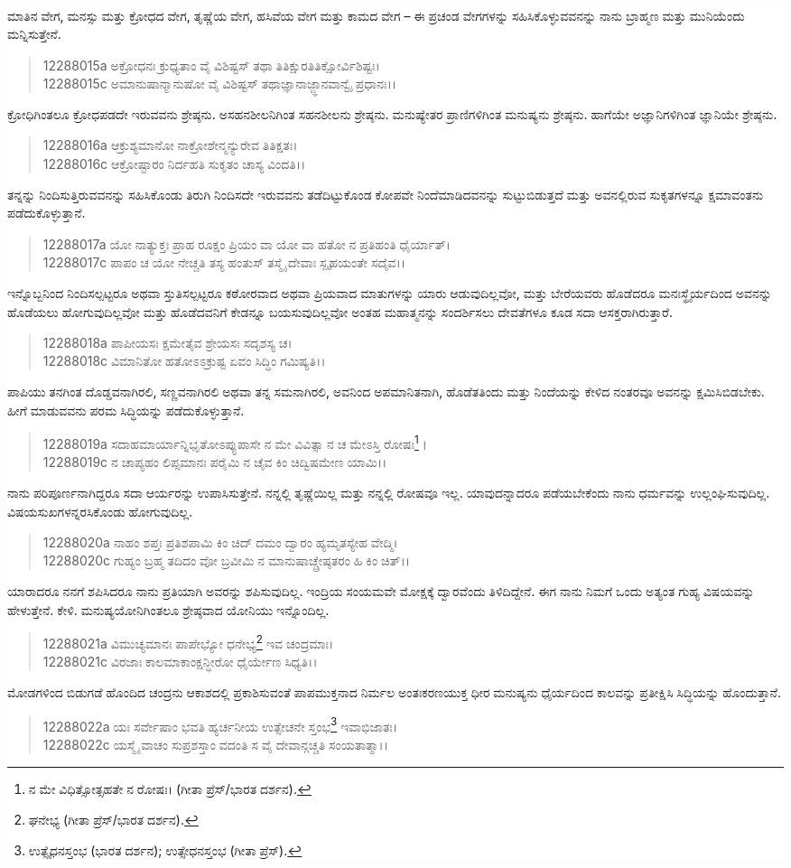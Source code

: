 ಮಾತಿನ ವೇಗ, ಮನಸ್ಸು ಮತ್ತು ಕ್ರೋಧದ ವೇಗ, ತೃಷ್ಣೆಯ ವೇಗ, ಹಸಿವೆಯ ವೇಗ ಮತ್ತು ಕಾಮದ ವೇಗ – ಈ ಪ್ರಚಂಡ ವೇಗಗಳನ್ನು ಸಹಿಸಿಕೊಳ್ಳುವವನನ್ನು ನಾನು ಬ್ರಾಹ್ಮಣ ಮತ್ತು ಮುನಿಯೆಂದು ಮನ್ನಿಸುತ್ತೇನೆ.

> 12288015a ಅಕ್ರೋಧನಃ ಕ್ರುಧ್ಯತಾಂ ವೈ ವಿಶಿಷ್ಟಸ್
       ತಥಾ ತಿತಿಕ್ಷುರತಿತಿಕ್ಷೋರ್ವಿಶಿಷ್ಟಃ।  
> 12288015c ಅಮಾನುಷಾನ್ಮಾನುಷೋ ವೈ ವಿಶಿಷ್ಟಸ್
       ತಥಾಜ್ಞಾನಾಜ್ಜ್ಞಾನವಾನ್ವೈ ಪ್ರಧಾನಃ।।  

ಕ್ರೋಧಿಗಿಂತಲೂ ಕ್ರೋಧಪಡದೇ ಇರುವವನು ಶ್ರೇಷ್ಠನು. ಅಸಹನಶೀಲನಿಗಿಂತ ಸಹನಶೀಲನು ಶ್ರೇಷ್ಠನು. ಮನುಷ್ಯೇತರ ಪ್ರಾಣಿಗಳಿಗಿಂತ ಮನುಷ್ಯನು ಶ್ರೇಷ್ಠನು. ಹಾಗೆಯೇ ಅಜ್ಞಾನಿಗಳಿಗಿಂತ ಜ್ಞಾನಿಯೇ ಶ್ರೇಷ್ಠನು.

> 12288016a ಆಕ್ರುಶ್ಯಮಾನೋ ನಾಕ್ರೋಶೇನ್ಮನ್ಯುರೇವ ತಿತಿಕ್ಷತಃ।  
12288016c ಆಕ್ರೋಷ್ಟಾರಂ ನಿರ್ದಹತಿ ಸುಕೃತಂ ಚಾಸ್ಯ ವಿಂದತಿ।।

ತನ್ನನ್ನು ನಿಂದಿಸುತ್ತಿರುವವನನ್ನು ಸಹಿಸಿಕೊಂಡು ತಿರುಗಿ ನಿಂದಿಸದೇ ಇರುವವನು ತಡೆದಿಟ್ಟುಕೊಂಡ ಕೋಪವೇ ನಿಂದೆಮಾಡಿದವನನ್ನು ಸುಟ್ಟುಬಿಡುತ್ತದೆ ಮತ್ತು ಅವನಲ್ಲಿರುವ ಸುಕೃತಗಳನ್ನೂ ಕ್ಷಮಾವಂತನು ಪಡೆದುಕೊಳ್ಳುತ್ತಾನೆ.

> 12288017a ಯೋ ನಾತ್ಯುಕ್ತಃ ಪ್ರಾಹ ರೂಕ್ಷಂ ಪ್ರಿಯಂ ವಾ
       ಯೋ ವಾ ಹತೋ ನ ಪ್ರತಿಹಂತಿ ಧೈರ್ಯಾತ್।  
> 12288017c ಪಾಪಂ ಚ ಯೋ ನೇಚ್ಚತಿ ತಸ್ಯ ಹಂತುಸ್
       ತಸ್ಮೈ ದೇವಾಃ ಸ್ಪೃಹಯಂತೇ ಸದೈವ।।  

ಇನ್ನೊಬ್ಬನಿಂದ ನಿಂದಿಸಲ್ಪಟ್ಟರೂ ಅಥವಾ ಸ್ತುತಿಸಲ್ಪಟ್ಟರೂ ಕಠೋರವಾದ ಅಥವಾ ಪ್ರಿಯವಾದ ಮಾತುಗಳನ್ನು ಯಾರು ಆಡುವುದಿಲ್ಲವೋ, ಮತ್ತು ಬೇರೆಯವರು ಹೊಡೆದರೂ ಮನಃಸ್ಥೈರ್ಯದಿಂದ ಅವನನ್ನು ಹೊಡೆಯಲು ಹೋಗುವುದಿಲ್ಲವೋ ಮತ್ತು ಹೊಡೆದವನಿಗೆ ಕೇಡನ್ನೂ ಬಯಸುವುದಿಲ್ಲವೋ ಅಂತಹ ಮಹಾತ್ಮನನ್ನು ಸಂದರ್ಶಿಸಲು ದೇವತೆಗಳೂ ಕೂಡ ಸದಾ ಆಸಕ್ತರಾಗಿರುತ್ತಾರೆ.

> 12288018a ಪಾಪೀಯಸಃ ಕ್ಷಮೇತೈವ ಶ್ರೇಯಸಃ ಸದೃಶಸ್ಯ ಚ।  
12288018c ವಿಮಾನಿತೋ ಹತೋಽಽಕ್ರುಷ್ಟ ಏವಂ ಸಿದ್ಧಿಂ ಗಮಿಷ್ಯತಿ।।

ಪಾಪಿಯು ತನಗಿಂತ ದೊಡ್ಡವನಾಗಿರಲಿ, ಸಣ್ಣವನಾಗಿರಲಿ ಅಥವಾ ತನ್ನ ಸಮನಾಗಿರಲಿ, ಅವನಿಂದ ಅಪಮಾನಿತನಾಗಿ, ಹೊಡೆತತಿಂದು ಮತ್ತು ನಿಂದೆಯನ್ನು ಕೇಳಿದ ನಂತರವೂ ಅವನನ್ನು ಕ್ಷಮಿಸಿಬಿಡಬೇಕು. ಹೀಗೆ ಮಾಡುವವನು ಪರಮ ಸಿದ್ಧಿಯನ್ನು ಪಡೆದುಕೊಳ್ಳುತ್ತಾನೆ.

> 12288019a ಸದಾಹಮಾರ್ಯಾನ್ನಿಭೃತೋಽಪ್ಯುಪಾಸೇ
       ನ ಮೇ ವಿವಿತ್ಸಾ ನ ಚ ಮೇಽಸ್ತಿ ರೋಷಃ[^5]।  
> 12288019c ನ ಚಾಪ್ಯಹಂ ಲಿಪ್ಸಮಾನಃ ಪರೈಮಿ
       ನ ಚೈವ ಕಿಂ ಚಿದ್ವಿಷಮೇಣ ಯಾಮಿ।।  

ನಾನು ಪರಿಪೂರ್ಣನಾಗಿದ್ದರೂ ಸದಾ ಆರ್ಯರನ್ನು ಉಪಾಸಿಸುತ್ತೇನೆ. ನನ್ನಲ್ಲಿ ತೃಷ್ಣೆಯಿಲ್ಲ ಮತ್ತು ನನ್ನಲ್ಲಿ ರೋಷವೂ ಇಲ್ಲ. ಯಾವುದನ್ನಾದರೂ ಪಡೆಯಬೇಕೆಂದು ನಾನು ಧರ್ಮವನ್ನು ಉಲ್ಲಂಘಿಸುವುದಿಲ್ಲ. ವಿಷಯಸುಖಗಳನ್ನರಸಿಕೊಂಡು ಹೋಗುವುದಿಲ್ಲ.

> 12288020a ನಾಹಂ ಶಪ್ತಃ ಪ್ರತಿಶಪಾಮಿ ಕಿಂ ಚಿದ್
       ದಮಂ ದ್ವಾರಂ ಹ್ಯಮೃತಸ್ಯೇಹ ವೇದ್ಮಿ।  
> 12288020c ಗುಹ್ಯಂ ಬ್ರಹ್ಮ ತದಿದಂ ವೋ ಬ್ರವೀಮಿ
       ನ ಮಾನುಷಾಚ್ಚ್ರೇಷ್ಠತರಂ ಹಿ ಕಿಂ ಚಿತ್।।  

ಯಾರಾದರೂ ನನಗೆ ಶಪಿಸಿದರೂ ನಾನು ಪ್ರತಿಯಾಗಿ ಅವರನ್ನು ಶಪಿಸುವುದಿಲ್ಲ. ಇಂದ್ರಿಯ ಸಂಯಮವೇ ಮೋಕ್ಷಕ್ಕೆ ದ್ವಾರವೆಂದು ತಿಳಿದಿದ್ದೇನೆ. ಈಗ ನಾನು ನಿಮಗೆ ಒಂದು ಅತ್ಯಂತ ಗುಹ್ಯ ವಿಷಯವನ್ನು ಹೇಳುತ್ತೇನೆ. ಕೇಳಿ. ಮನುಷ್ಯಯೋನಿಗಿಂತಲೂ ಶ್ರೇಷ್ಠವಾದ ಯೋನಿಯು ಇನ್ನೊಂದಿಲ್ಲ.

> 12288021a ವಿಮುಚ್ಯಮಾನಃ ಪಾಪೇಭ್ಯೋ ಧನೇಭ್ಯ[^6] ಇವ ಚಂದ್ರಮಾಃ।  
12288021c ವಿರಜಾಃ ಕಾಲಮಾಕಾಂಕ್ಷನ್ಧೀರೋ ಧೈರ್ಯೇಣ ಸಿಧ್ಯತಿ।।

ಮೋಡಗಳಿಂದ ಬಿಡುಗಡೆ ಹೊಂದಿದ ಚಂದ್ರನು ಆಕಾಶದಲ್ಲಿ ಪ್ರಕಾಶಿಸುವಂತೆ ಪಾಪಮುಕ್ತನಾದ ನಿರ್ಮಲ ಅಂತಃಕರಣಯುಕ್ತ ಧೀರ ಮನುಷ್ಯನು ಧೈರ್ಯದಿಂದ ಕಾಲವನ್ನು ಪ್ರತೀಕ್ಷಿಸಿ ಸಿದ್ಧಿಯನ್ನು ಹೊಂದುತ್ತಾನೆ.

> 12288022a ಯಃ ಸರ್ವೇಷಾಂ ಭವತಿ ಹ್ಯರ್ಚನೀಯ
       ಉತ್ಸೇಚನೇ ಸ್ತಂಭ[^7] ಇವಾಭಿಜಾತಃ।  
> 12288022c ಯಸ್ಮೈ ವಾಚಂ ಸುಪ್ರಶಸ್ತಾಂ ವದಂತಿ
       ಸ ವೈ ದೇವಾನ್ಗಚ್ಚತಿ ಸಂಯತಾತ್ಮಾ।।  


[^1]: ಉದ್ಯೋಗ ಪರ್ವದ ಪ್ರಜಾಗರ ಪರ್ವದ ಅಧ್ಯಾಯ ೩೬ ರಲ್ಲಿ ವಿದುರನು ಧೃತರಾಷ್ಟ್ರನಿಗೆ ಹಂಸ ಮತ್ತು ಸಾಧ್ಯರ ನಡುವೆ ನಡೆದ ಸಂವಾದವನ್ನು ಉದಾಹರಿಸಿದ್ದನು. ಅಲ್ಲಿ ಅತ್ರಿಯ ಮಗ ದತ್ತಾತ್ರೇಯನು ಹಂಸದ ರೂಪವನ್ನು ಧರಿಸಿದ್ದನು. ಅಲ್ಲಿರುವ ಸಂವಾದದ ವಿಷಯ ಮತ್ತು ಇಲ್ಲಿ ಭೀಷ್ಮನು ಹೇಳಿರುವ ಹಂಸ-ಸಾಧ್ಯರ ಸಂವಾದದ ವಿಷಯವು ಸಾಧಾರಣ ಒಂದೇ ಎಂದು ತೋರುತ್ತದೆ.
[^2]: ಉದ್ಯೋಗಪರ್ವದ ಅಧ್ಯಾಯ ೩೬ ರ ೪ನೇ ಶ್ಲೋಕವು ಇದೇ ಶ್ಲೋಕವನ್ನು ಹೋಲುತ್ತದೆ: ಏತತ್ಕಾರ್ಯಮಮರಾಃ ಸಂಶ್ರುತಂ ಮೇ।   ಧೃತಿಃ ಶಮಃ ಸತ್ಯಧರ್ಮಾನುವೃತ್ತಿಃ।   ಗ್ರಂಥಿಂ ವಿನೀಯ ಹೃದಯಸ್ಯ ಸರ್ವಂ।   ಪ್ರಿಯಾಪ್ರಿಯೇ ಚಾತ್ಮವಶಂ ನಯೀತ।।
[^3]: ಕ್ಷೇಪಾಯಮಾಣಮಣಿಷಂಗ್ಯಲೀಕಂ (ಗೀತಾ ಪ್ರೆಸ್/ಭಾರತ ದರ್ಶನ).
[^4]: ವಿಧಿತ್ಸಾವೇಗ (ಗೀತಾ ಪ್ರೆಸ್/ಭಾರತ ದರ್ಶನ).
[^5]: ನ ಮೇ ವಿಧಿತ್ಸೋತ್ಸಹತೇ ನ ರೋಷಃ।   (ಗೀತಾ ಪ್ರೆಸ್/ಭಾರತ ದರ್ಶನ).
[^6]: ಘನೇಭ್ಯ (ಗೀತಾ ಪ್ರೆಸ್/ಭಾರತ ದರ್ಶನ).
[^7]: ಉತ್ಸೈಧನಸ್ತಂಭ (ಭಾರತ ದರ್ಶನ); ಉತ್ಸೇಧನಸ್ತಂಭ (ಗೀತಾ ಪ್ರೆಸ್).
[^8]: ಇವುಗಳಲ್ಲಿ ಮೊದಲನೆಯದಕ್ಕಿಂತಲೂ ಎರಡನೇ ನಿಯಮವು ಶ್ರೇಷ್ಠವಾದುದು. ಎರಡನೆಯದಕ್ಕಿಂತಲೂ ಮೂರನೆಯದು ಶ್ರೇಷ್ಠವಾದುದು. ಮೂರನೆಯದಕ್ಕಿಂತಲೂ ನಾಲ್ಕನೆಯದು ಶ್ರೇಷ್ಠವಾದುದು (ಭಾರತ ದರ್ಶನ).